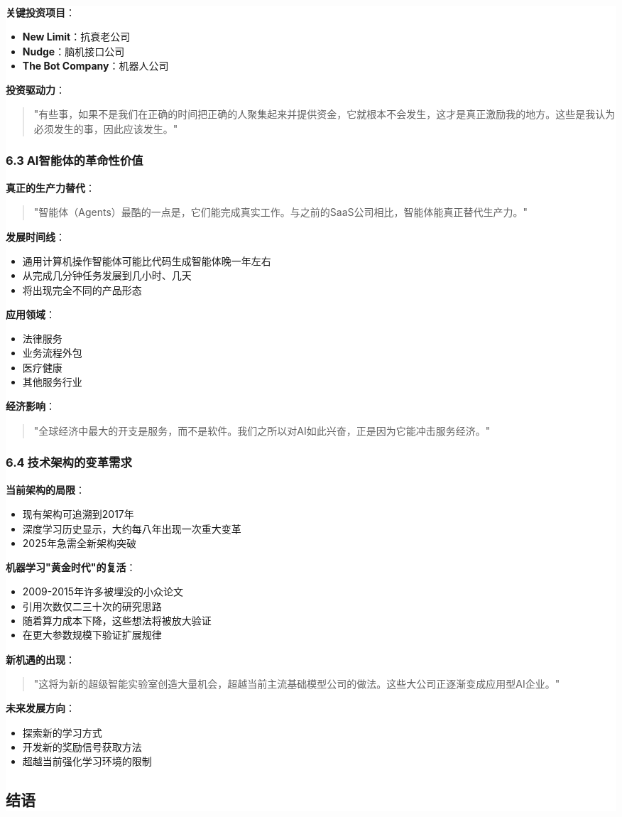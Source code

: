 **关键投资项目**：

- **New Limit**：抗衰老公司
- **Nudge**：脑机接口公司
- **The Bot Company**：机器人公司

**投资驱动力**：

> "有些事，如果不是我们在正确的时间把正确的人聚集起来并提供资金，它就根本不会发生，这才是真正激励我的地方。这些是我认为必须发生的事，因此应该发生。"

### 6.3 AI智能体的革命性价值

**真正的生产力替代**：

> "智能体（Agents）最酷的一点是，它们能完成真实工作。与之前的SaaS公司相比，智能体能真正替代生产力。"

**发展时间线**：

- 通用计算机操作智能体可能比代码生成智能体晚一年左右
- 从完成几分钟任务发展到几小时、几天
- 将出现完全不同的产品形态

**应用领域**：

- 法律服务
- 业务流程外包
- 医疗健康
- 其他服务行业

**经济影响**：

> "全球经济中最大的开支是服务，而不是软件。我们之所以对AI如此兴奋，正是因为它能冲击服务经济。"

### 6.4 技术架构的变革需求

**当前架构的局限**：

- 现有架构可追溯到2017年
- 深度学习历史显示，大约每八年出现一次重大变革
- 2025年急需全新架构突破

**机器学习"黄金时代"的复活**：

- 2009-2015年许多被埋没的小众论文
- 引用次数仅二三十次的研究思路
- 随着算力成本下降，这些想法将被放大验证
- 在更大参数规模下验证扩展规律

**新机遇的出现**：

> "这将为新的超级智能实验室创造大量机会，超越当前主流基础模型公司的做法。这些大公司正逐渐变成应用型AI企业。"

**未来发展方向**：

- 探索新的学习方式
- 开发新的奖励信号获取方法
- 超越当前强化学习环境的限制

## 结语
